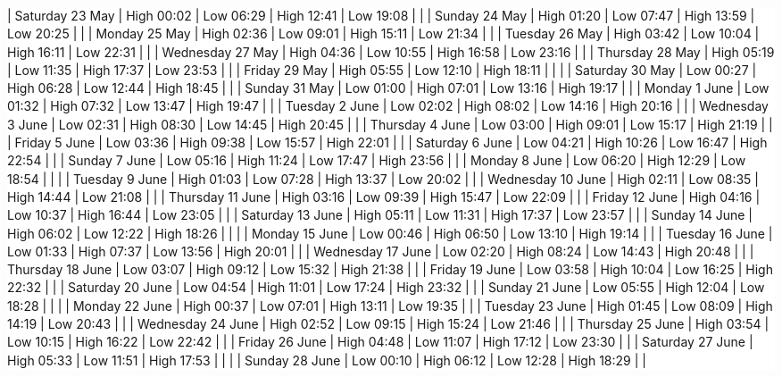 | Saturday 23 May | High 00:02 | Low 06:29 | High 12:41 | Low 19:08 |  | 
| Sunday 24 May | High 01:20 | Low 07:47 | High 13:59 | Low 20:25 |  | 
| Monday 25 May | High 02:36 | Low 09:01 | High 15:11 | Low 21:34 |  | 
| Tuesday 26 May | High 03:42 | Low 10:04 | High 16:11 | Low 22:31 |  | 
| Wednesday 27 May | High 04:36 | Low 10:55 | High 16:58 | Low 23:16 |  | 
| Thursday 28 May | High 05:19 | Low 11:35 | High 17:37 | Low 23:53 |  | 
| Friday 29 May | High 05:55 | Low 12:10 | High 18:11 |  |  | 
| Saturday 30 May | Low 00:27 | High 06:28 | Low 12:44 | High 18:45 |  | 
| Sunday 31 May | Low 01:00 | High 07:01 | Low 13:16 | High 19:17 |  | 
| Monday 1 June | Low 01:32 | High 07:32 | Low 13:47 | High 19:47 |  | 
| Tuesday 2 June | Low 02:02 | High 08:02 | Low 14:16 | High 20:16 |  | 
| Wednesday 3 June | Low 02:31 | High 08:30 | Low 14:45 | High 20:45 |  | 
| Thursday 4 June | Low 03:00 | High 09:01 | Low 15:17 | High 21:19 |  | 
| Friday 5 June | Low 03:36 | High 09:38 | Low 15:57 | High 22:01 |  | 
| Saturday 6 June | Low 04:21 | High 10:26 | Low 16:47 | High 22:54 |  | 
| Sunday 7 June | Low 05:16 | High 11:24 | Low 17:47 | High 23:56 |  | 
| Monday 8 June | Low 06:20 | High 12:29 | Low 18:54 |  |  | 
| Tuesday 9 June | High 01:03 | Low 07:28 | High 13:37 | Low 20:02 |  | 
| Wednesday 10 June | High 02:11 | Low 08:35 | High 14:44 | Low 21:08 |  | 
| Thursday 11 June | High 03:16 | Low 09:39 | High 15:47 | Low 22:09 |  | 
| Friday 12 June | High 04:16 | Low 10:37 | High 16:44 | Low 23:05 |  | 
| Saturday 13 June | High 05:11 | Low 11:31 | High 17:37 | Low 23:57 |  | 
| Sunday 14 June | High 06:02 | Low 12:22 | High 18:26 |  |  | 
| Monday 15 June | Low 00:46 | High 06:50 | Low 13:10 | High 19:14 |  | 
| Tuesday 16 June | Low 01:33 | High 07:37 | Low 13:56 | High 20:01 |  | 
| Wednesday 17 June | Low 02:20 | High 08:24 | Low 14:43 | High 20:48 |  | 
| Thursday 18 June | Low 03:07 | High 09:12 | Low 15:32 | High 21:38 |  | 
| Friday 19 June | Low 03:58 | High 10:04 | Low 16:25 | High 22:32 |  | 
| Saturday 20 June | Low 04:54 | High 11:01 | Low 17:24 | High 23:32 |  | 
| Sunday 21 June | Low 05:55 | High 12:04 | Low 18:28 |  |  | 
| Monday 22 June | High 00:37 | Low 07:01 | High 13:11 | Low 19:35 |  | 
| Tuesday 23 June | High 01:45 | Low 08:09 | High 14:19 | Low 20:43 |  | 
| Wednesday 24 June | High 02:52 | Low 09:15 | High 15:24 | Low 21:46 |  | 
| Thursday 25 June | High 03:54 | Low 10:15 | High 16:22 | Low 22:42 |  | 
| Friday 26 June | High 04:48 | Low 11:07 | High 17:12 | Low 23:30 |  | 
| Saturday 27 June | High 05:33 | Low 11:51 | High 17:53 |  |  | 
| Sunday 28 June | Low 00:10 | High 06:12 | Low 12:28 | High 18:29 |  | 